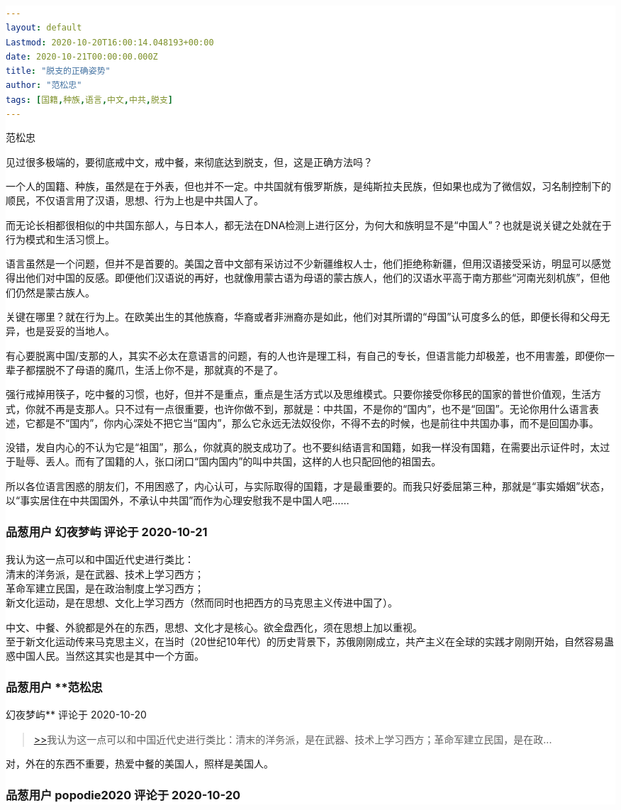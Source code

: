 ```yaml
---
layout: default
Lastmod: 2020-10-20T16:00:14.048193+00:00
date: 2020-10-21T00:00:00.000Z
title: "脱支的正确姿势"
author: "范松忠"
tags: [国籍,种族,语言,中文,中共,脱支]
---
```


范松忠  

  
见过很多极端的，要彻底戒中文，戒中餐，来彻底达到脱支，但，这是正确方法吗？  
  
一个人的国籍、种族，虽然是在于外表，但也并不一定。中共国就有俄罗斯族，是纯斯拉夫民族，但如果也成为了微信奴，习名制控制下的顺民，不仅语言用了汉语，思想、行为上也是中共国人了。  
  
而无论长相都很相似的中共国东部人，与日本人，都无法在DNA检测上进行区分，为何大和族明显不是“中国人”？也就是说关键之处就在于行为模式和生活习惯上。  
  
语言虽然是一个问题，但并不是首要的。美国之音中文部有采访过不少新疆维权人士，他们拒绝称新疆，但用汉语接受采访，明显可以感觉得出他们对中国的反感。即便他们汉语说的再好，也就像用蒙古语为母语的蒙古族人，他们的汉语水平高于南方那些“河南光刻机族”，但他们仍然是蒙古族人。  
  
关键在哪里？就在行为上。在欧美出生的其他族裔，华裔或者非洲裔亦是如此，他们对其所谓的“母国”认可度多么的低，即便长得和父母无异，也是妥妥的当地人。  
  
有心要脱离中国/支那的人，其实不必太在意语言的问题，有的人也许是理工科，有自己的专长，但语言能力却极差，也不用害羞，即便你一辈子都摆脱不了母语的魔爪，生活上你不是，那就真的不是了。  
  
强行戒掉用筷子，吃中餐的习惯，也好，但并不是重点，重点是生活方式以及思维模式。只要你接受你移民的国家的普世价值观，生活方式，你就不再是支那人。只不过有一点很重要，也许你做不到，那就是：中共国，不是你的“国内”，也不是“回国”。无论你用什么语言表述，它都是不“国内”，你内心深处不把它当“国内”，那么它永远无法奴役你，不得不去的时候，也是前往中共国办事，而不是回国办事。  
  
没错，发自内心的不认为它是“祖国”，那么，你就真的脱支成功了。也不要纠结语言和国籍，如我一样没有国籍，在需要出示证件时，太过于耻辱、丢人。而有了国籍的人，张口闭口“国内国内”的叫中共国，这样的人也只配回他的祖国去。  
  
所以各位语言困惑的朋友们，不用困惑了，内心认可，与实际取得的国籍，才是最重要的。而我只好委屈第三种，那就是“事实婚姻”状态，以“事实居住在中共国国外，不承认中共国”而作为心理安慰我不是中国人吧……

            
### 品葱用户 **幻夜梦屿** 评论于 2020-10-21
        
我认为这一点可以和中国近代史进行类比：  
清末的洋务派，是在武器、技术上学习西方；  
革命军建立民国，是在政治制度上学习西方；  
新文化运动，是在思想、文化上学习西方（然而同时也把西方的马克思主义传进中国了）。  
  
中文、中餐、外貌都是外在的东西，思想、文化才是核心。欲全盘西化，须在思想上加以重视。  
至于新文化运动传来马克思主义，在当时（20世纪10年代）的历史背景下，苏俄刚刚成立，共产主义在全球的实践才刚刚开始，自然容易蛊惑中国人民。当然这其实也是其中一个方面。
        


            
### 品葱用户 **范松忠 
幻夜梦屿** 评论于 2020-10-20
        
> [\>>]( "/article/item_id-520669#")我认为这一点可以和中国近代史进行类比：清末的洋务派，是在武器、技术上学习西方；革命军建立民国，是在政...

  
  
对，外在的东西不重要，热爱中餐的美国人，照样是美国人。
        


            
### 品葱用户 **popodie2020** 评论于 2020-10-20
        